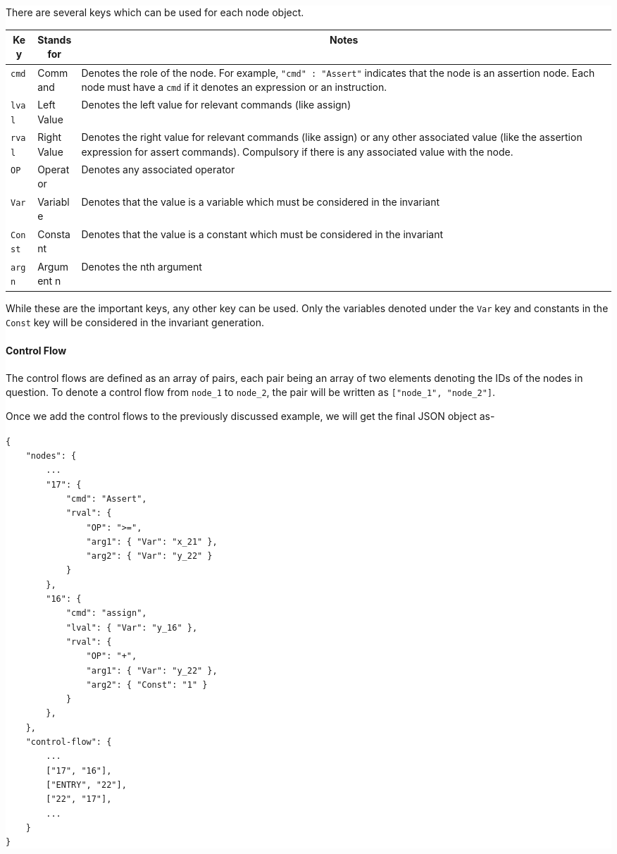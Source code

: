 There are several keys which can be used for each node object.

| Key | Stands for | Notes |
|-----|-------|--|
| `cmd` | Command | Denotes the role of the node. For example, `"cmd" : "Assert"` indicates that the node is an assertion node. Each node must have a `cmd` if it denotes an expression or an instruction.|
| `lval` | Left Value | Denotes the left value for relevant commands (like assign) |
| `rval` | Right Value | Denotes the right value for relevant commands (like assign) or any other associated value (like the assertion expression for assert commands). Compulsory if there is any associated value with the node.|
| `OP` | Operator | Denotes any associated operator |
| `Var` | Variable | Denotes that the value is a variable which must be considered in the invariant |
| `Const` | Constant | Denotes that the value is a constant which must be considered in the invariant |
| `argn` | Argument n | Denotes the nth argument |

While these are the important keys, any other key can be used.
Only the variables denoted under the `Var` key and constants in the `Const` key will be considered in the invariant generation.

#### Control Flow

The control flows are defined as an array of pairs, each pair being an array of two elements denoting the IDs of the nodes in question.
To denote a control flow from `node_1` to `node_2`, the pair will be written as `["node_1", "node_2"]`.

Once we add the control flows to the previously discussed example, we will get the final JSON object as-
```
{
    "nodes": {
        ...
        "17": {
            "cmd": "Assert",
            "rval": {
                "OP": ">=",
                "arg1": { "Var": "x_21" },
                "arg2": { "Var": "y_22" }
            }
        },
        "16": {
            "cmd": "assign",
            "lval": { "Var": "y_16" },
            "rval": {
                "OP": "+",
                "arg1": { "Var": "y_22" },
                "arg2": { "Const": "1" }
            }
        },
    },
    "control-flow": {
        ...
        ["17", "16"],
        ["ENTRY", "22"],
        ["22", "17"],
        ...
    }
}
```
